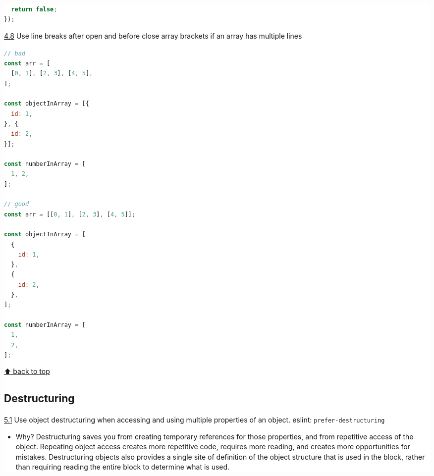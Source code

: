 ```javascript
  return false;
});
```


[4.8](#arrays--bracket-newline) Use line breaks after open and before close array brackets if an array has multiple lines

```javascript
// bad
const arr = [
  [0, 1], [2, 3], [4, 5],
];

const objectInArray = [{
  id: 1,
}, {
  id: 2,
}];

const numberInArray = [
  1, 2,
];

// good
const arr = [[0, 1], [2, 3], [4, 5]];

const objectInArray = [
  {
    id: 1,
  },
  {
    id: 2,
  },
];

const numberInArray = [
  1,
  2,
];
```

[⬆ back to top](#table-of-contents)

## Destructuring

[5.1](#destructuring--object) Use object destructuring when accessing and using multiple properties of an object. eslint: `prefer-destructuring`

* Why? Destructuring saves you from creating temporary references for those properties, and from repetitive access of the object. Repeating object access creates more repetitive code, requires more reading, and creates more opportunities for mistakes. Destructuring objects also provides a single site of definition of the object structure that is used in the block, rather than requiring reading the entire block to determine what is used.


  [getKey('enabled')]: true,
  [index]: number,